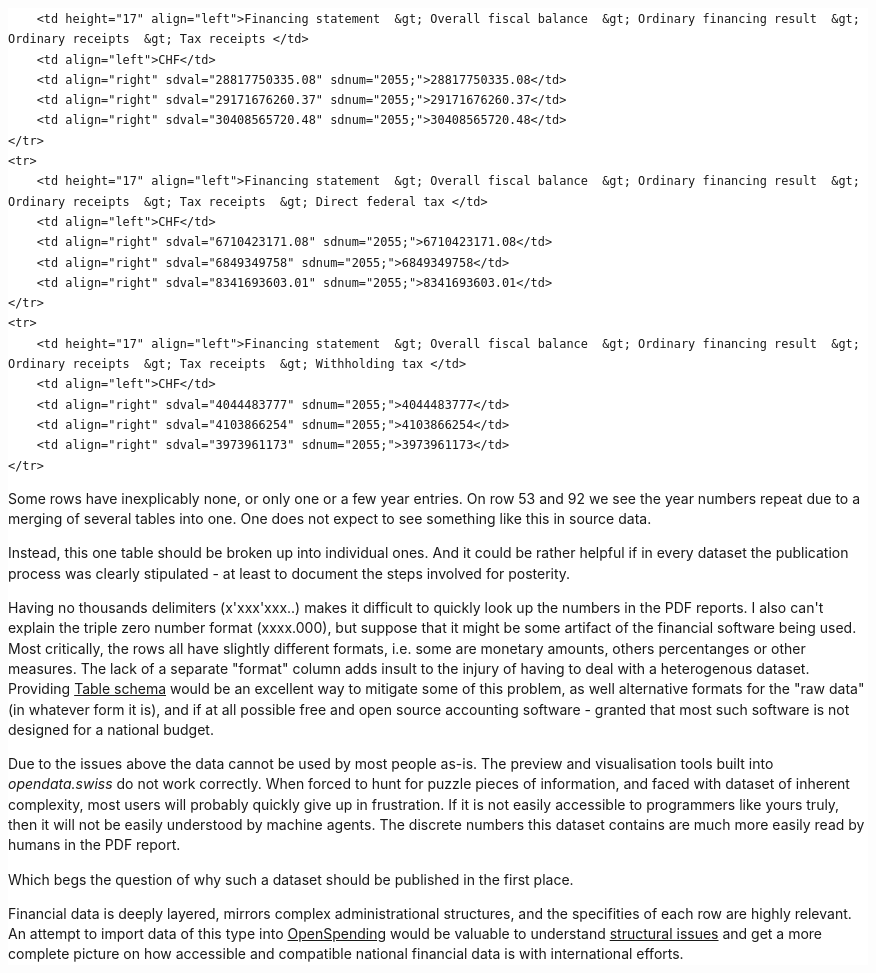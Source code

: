 		<td height="17" align="left">Financing statement  &gt; Overall fiscal balance  &gt; Ordinary financing result  &gt; Ordinary receipts  &gt; Tax receipts </td>
		<td align="left">CHF</td>
		<td align="right" sdval="28817750335.08" sdnum="2055;">28817750335.08</td>
		<td align="right" sdval="29171676260.37" sdnum="2055;">29171676260.37</td>
		<td align="right" sdval="30408565720.48" sdnum="2055;">30408565720.48</td>
	</tr>
	<tr>
		<td height="17" align="left">Financing statement  &gt; Overall fiscal balance  &gt; Ordinary financing result  &gt; Ordinary receipts  &gt; Tax receipts  &gt; Direct federal tax </td>
		<td align="left">CHF</td>
		<td align="right" sdval="6710423171.08" sdnum="2055;">6710423171.08</td>
		<td align="right" sdval="6849349758" sdnum="2055;">6849349758</td>
		<td align="right" sdval="8341693603.01" sdnum="2055;">8341693603.01</td>
	</tr>
	<tr>
		<td height="17" align="left">Financing statement  &gt; Overall fiscal balance  &gt; Ordinary financing result  &gt; Ordinary receipts  &gt; Tax receipts  &gt; Withholding tax </td>
		<td align="left">CHF</td>
		<td align="right" sdval="4044483777" sdnum="2055;">4044483777</td>
		<td align="right" sdval="4103866254" sdnum="2055;">4103866254</td>
		<td align="right" sdval="3973961173" sdnum="2055;">3973961173</td>
	</tr>
</table>

Some rows have inexplicably none, or only one or a few year entries. On row 53 and 92 we see the year numbers repeat due to a merging of several tables into one. One does not expect to see something like this in source data.

Instead, this one table should be broken up into individual ones. And it could be rather helpful if in every dataset the publication process was clearly stipulated - at least to document the steps involved for posterity.

Having no thousands delimiters (x'xxx'xxx..) makes it difficult to quickly look up the numbers in the PDF reports. I also can't explain the triple zero number format (xxxx.000), but suppose that it might be some artifact of the financial software being used. Most critically, the rows all have slightly different formats, i.e. some are monetary amounts, others percentanges or other measures. The lack of a separate "format" column adds insult to the injury of having to deal with a heterogenous dataset. Providing [Table schema](https://specs.frictionlessdata.io/table-schema/) would be an excellent way to mitigate some of this problem, as well alternative formats for the "raw data" (in whatever form it is), and if at all possible free and open source accounting software - granted that most such software is not designed for a national budget.

Due to the issues above the data cannot be used by most people as-is. The preview and visualisation tools built into *opendata.swiss* do not work correctly. When forced to hunt for puzzle pieces of information, and faced with dataset of inherent complexity, most users will probably quickly give up in frustration. If it is not easily accessible to programmers like yours truly, then it will not be easily understood by machine agents. The discrete numbers this dataset contains are much more easily read by humans in the PDF report.

Which begs the question of why such a dataset should be published in the first place.

Financial data is deeply layered, mirrors complex administrational structures, and the specifities of each row are highly relevant. An attempt to import data of this type into [OpenSpending](https://openspending.org) would be valuable to understand [structural issues](https://discuss.okfn.org/t/data-modelling-structure-decisions/5402/3) and get a more complete picture on how accessible and compatible national financial data is with international efforts.
